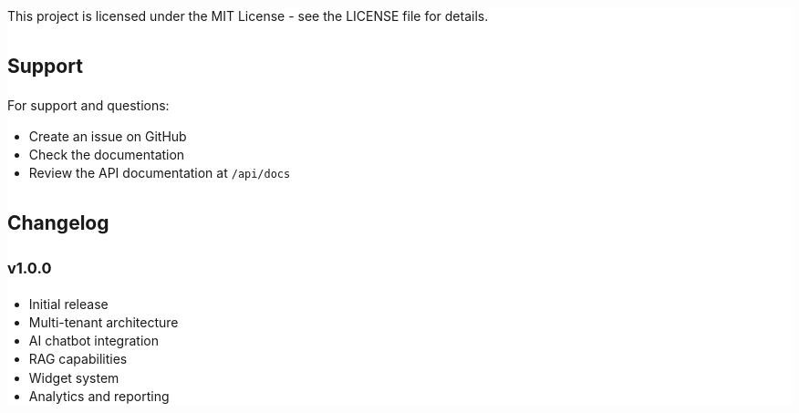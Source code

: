 This project is licensed under the MIT License - see the LICENSE file for details.

## Support

For support and questions:

- Create an issue on GitHub
- Check the documentation
- Review the API documentation at `/api/docs`

## Changelog

### v1.0.0
- Initial release
- Multi-tenant architecture
- AI chatbot integration
- RAG capabilities
- Widget system
- Analytics and reporting